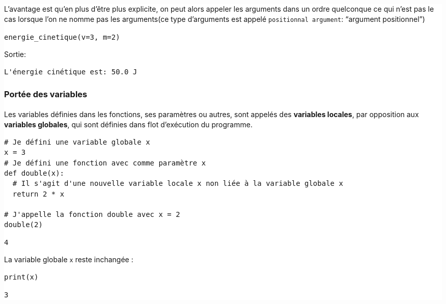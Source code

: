 <p>L’avantage est qu’en plus d’être plus explicite, on peut alors appeler les arguments dans un ordre quelconque ce qui n’est pas le cas lorsque l’on ne nomme pas les arguments(ce type d’arguments est appelé <code>positionnal argument</code>: “argument positionnel”)</p>
<div class="highlight"><pre><span></span><span class="n">energie_cinetique</span><span class="p">(</span><span class="n">v</span><span class="o">=</span><span class="mi">3</span><span class="p">,</span> <span class="n">m</span><span class="o">=</span><span class="mi">2</span><span class="p">)</span>
</pre></div>

<p>Sortie:</p>
<div class="highlight"><pre><span></span>L'énergie cinétique est: 50.0 J
</pre></div>

<h3 id="portée-des-variables" class="anchored">Portée des variables</h3>
<p>Les variables définies dans les fonctions, ses paramètres ou autres, sont appelés des <strong>variables locales</strong>, par opposition aux <strong>variables globales</strong>, qui sont définies dans flot d’exécution du programme.</p>
<div class="cell" data-execution_count="11">
<div class="highlight"><pre><span></span><span class="c1"># Je défini une variable globale x</span>
<span class="n">x</span> <span class="o">=</span> <span class="mi">3</span>
<span class="c1"># Je défini une fonction avec comme paramètre x</span>
<span class="k">def</span> <span class="nf">double</span><span class="p">(</span><span class="n">x</span><span class="p">):</span>
<span class="c1">  # Il s'agit d'une nouvelle variable locale x non liée à la variable globale x</span>
<span class="k">  return</span> <span class="mi">2</span> <span class="o">*</span> <span class="n">x</span>
<span></span>
<span class="c1"># J'appelle la fonction double avec x = 2</span>
<span class="n">double</span><span class="p">(</span><span class="mi">2</span><span class="p">)</span>
</pre></div>

<div class="cell-output cell-output-display" data-execution_count="11">
<div class="highlight"><pre><span></span><span class="mf">4</span>
</pre></div>

</div>
</div>
<p>La variable globale <code>x</code> reste inchangée :</p>
<div class="cell" data-execution_count="12">
<div class="highlight"><pre><span></span><span class="nb">print</span><span class="p">(</span><span class="n">x</span><span class="p">)</span>
</pre></div>

<div class="cell-output cell-output-stdout">
<div class="highlight"><pre><span></span><span class="mf">3</span>
</pre></div>

</div>
</div>

